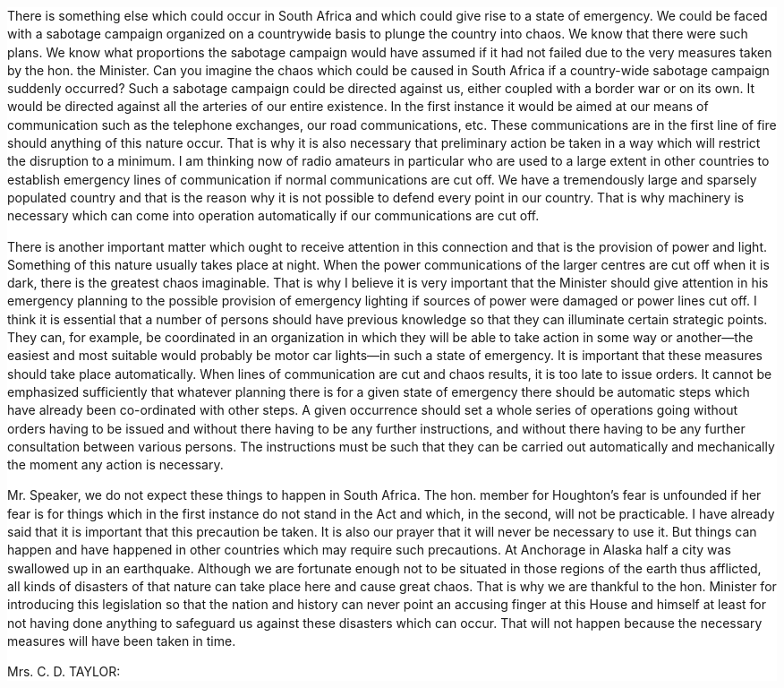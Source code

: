 <p>There is something else which could occur in South Africa and which could give rise to a state of emergency. We could be faced with a sabotage campaign organized on a countrywide basis to plunge the country into chaos. We know that there were such plans. We know what proportions the sabotage campaign would have assumed if it had not failed due to the very measures taken by the hon. the Minister. Can you imagine the chaos which could be caused in South Africa if a country-wide sabotage campaign suddenly occurred? Such a sabotage campaign could be directed against us, either coupled with a border war or on its own. It would be directed against all the arteries of our entire existence. In the first instance it would be aimed at our means of communication such as the telephone exchanges, our road communications, etc. These communications are in the first line of fire should anything of this nature occur. That is why it is also necessary that preliminary action be taken in a way which will restrict the disruption to a minimum. I am thinking now of radio amateurs in particular who are used to a large extent in other countries to establish emergency lines of communication if normal communications are cut off. We have a tremendously large and sparsely populated country and that is the reason why it is not possible to defend every point in our country. That is why machinery is necessary which can come into operation automatically if our communications are cut off.</p>

<p>There is another important matter which ought to receive attention in this connection and that is the provision of power and light. Something of this nature usually takes place at night. When the power communications of the larger centres are cut off when it is dark, there is the greatest chaos imaginable. That is why I believe it is very important that the Minister should give attention in his emergency planning to the possible provision of emergency lighting if sources of power were damaged or power lines cut off. I think it is essential that a number of persons should have previous knowledge so that they can illuminate certain strategic points. They can, for example, be coordinated in an organization in which they will be able to take action in some way or another&#x2014;the easiest and most suitable would probably be motor car lights&#x2014;in such a state of emergency. It is important that these measures should take place automatically. When lines of communication are cut and chaos results, it is too late to issue orders. It cannot be emphasized sufficiently that whatever planning there is for a given state of emergency there should be automatic steps which have already been co-ordinated with other steps. A given occurrence should set a whole series of operations going without orders having to be issued and without there having to be any further instructions, and without there having to be any further consultation between various persons. The instructions must be such that they can be carried out automatically and mechanically the moment any action is necessary.</p>

<p>Mr. Speaker, we do not expect these things to happen in South Africa. The hon. member for Houghton&#x2019;s fear is unfounded if her fear is for things which in the first instance do not stand in the Act and which, in the second, will not be practicable. I have already said that it is important that this precaution be taken. It is also our prayer that it will never be necessary to use it. But things can happen and have happened in other countries which may require such precautions. At Anchorage in Alaska half a city was swallowed up in an earthquake. Although we are fortunate enough not to be situated in those regions of the earth thus afflicted, all kinds of disasters of that nature can take place here and cause great chaos. That is why we are thankful to the hon. Minister for introducing this legislation so that the nation and history can never point an accusing finger at this House and himself at least for not having done anything to safeguard us against these disasters which can occur. That will not happen because the necessary measures will have been taken in time.</p>

</speech>

<speech by="#taylor">

<from>Mrs. <person refersTo="hansard_za">C. D. TAYLOR</person>:</from>
